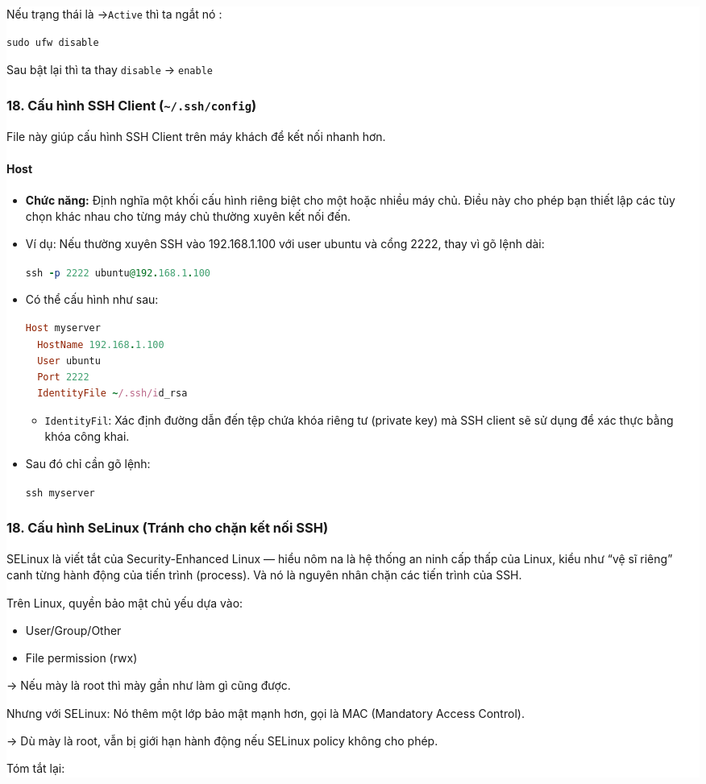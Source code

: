 Nếu trạng thái là ->`Active` thì ta ngắt nó :

```ruby
sudo ufw disable
```

Sau bật lại thì ta thay `disable` -> `enable`

### 18. Cấu hình SSH Client (`~/.ssh/config`)

File này giúp cấu hình SSH Client trên máy khách để kết nối nhanh hơn.

#### Host

- **Chức năng:** Định nghĩa một khối cấu hình riêng biệt cho một hoặc nhiều máy chủ. Điều này cho phép bạn thiết lập các tùy chọn khác nhau cho từng máy chủ thường xuyên kết nối đến.

- Ví dụ: Nếu thường xuyên SSH vào 192.168.1.100 với user ubuntu và cổng 2222, thay vì gõ lệnh dài:

  ```ruby
  ssh -p 2222 ubuntu@192.168.1.100
  ```

- Có thể cấu hình như sau:

  ```ruby
  Host myserver
    HostName 192.168.1.100
    User ubuntu
    Port 2222
    IdentityFile ~/.ssh/id_rsa
  ```

  - `IdentityFil`: Xác định đường dẫn đến tệp chứa khóa riêng tư (private key) mà SSH client sẽ sử dụng để xác thực bằng khóa công khai.
- Sau đó chỉ cần gõ lệnh:

  ```ruby
  ssh myserver
  ```

### 18. Cấu hình SeLinux (Tránh cho chặn kết nối SSH)

SELinux là viết tắt của Security-Enhanced Linux — hiểu nôm na là hệ thống an ninh cấp thấp của Linux, kiểu như “vệ sĩ riêng” canh từng hành động của tiến trình (process). Và nó là nguyên nhân chặn các tiến trình của SSH.

Trên Linux, quyền bảo mật chủ yếu dựa vào:

- User/Group/Other

- File permission (rwx)

→ Nếu mày là root thì mày gần như làm gì cũng được.

Nhưng với SELinux: Nó thêm một lớp bảo mật mạnh hơn, gọi là MAC (Mandatory Access Control).

-> Dù mày là root, vẫn bị giới hạn hành động nếu SELinux policy không cho phép.

Tóm tắt lại:
